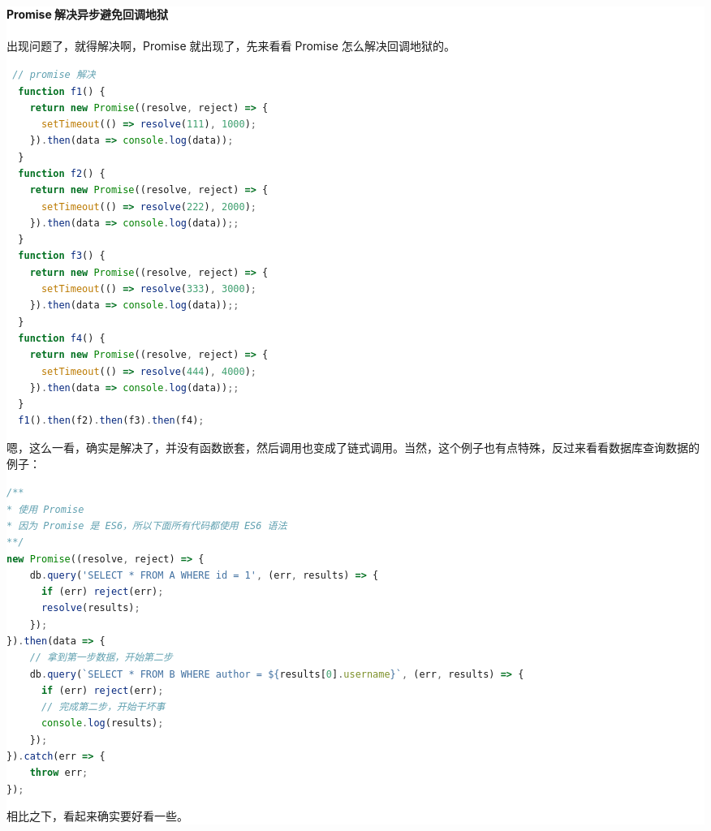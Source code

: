 #### Promise 解决异步避免回调地狱

出现问题了，就得解决啊，Promise 就出现了，先来看看 Promise 怎么解决回调地狱的。

```js
 // promise 解决
  function f1() {
    return new Promise((resolve, reject) => {
      setTimeout(() => resolve(111), 1000);
    }).then(data => console.log(data));
  }
  function f2() {
    return new Promise((resolve, reject) => {
      setTimeout(() => resolve(222), 2000);
    }).then(data => console.log(data));;
  }
  function f3() {
    return new Promise((resolve, reject) => {
      setTimeout(() => resolve(333), 3000);
    }).then(data => console.log(data));;
  }
  function f4() {
    return new Promise((resolve, reject) => {
      setTimeout(() => resolve(444), 4000);
    }).then(data => console.log(data));;
  }
  f1().then(f2).then(f3).then(f4);
```
嗯，这么一看，确实是解决了，并没有函数嵌套，然后调用也变成了链式调用。当然，这个例子也有点特殊，反过来看看数据库查询数据的例子：

```js
/**
* 使用 Promise
* 因为 Promise 是 ES6，所以下面所有代码都使用 ES6 语法
**/
new Promise((resolve, reject) => {
    db.query('SELECT * FROM A WHERE id = 1', (err, results) => {
      if (err) reject(err);
      resolve(results);
    });
}).then(data => {
    // 拿到第一步数据，开始第二步
    db.query(`SELECT * FROM B WHERE author = ${results[0].username}`, (err, results) => {
      if (err) reject(err);
      // 完成第二步，开始干坏事
      console.log(results);
    }); 
}).catch(err => {
    throw err;
});
```
相比之下，看起来确实要好看一些。
